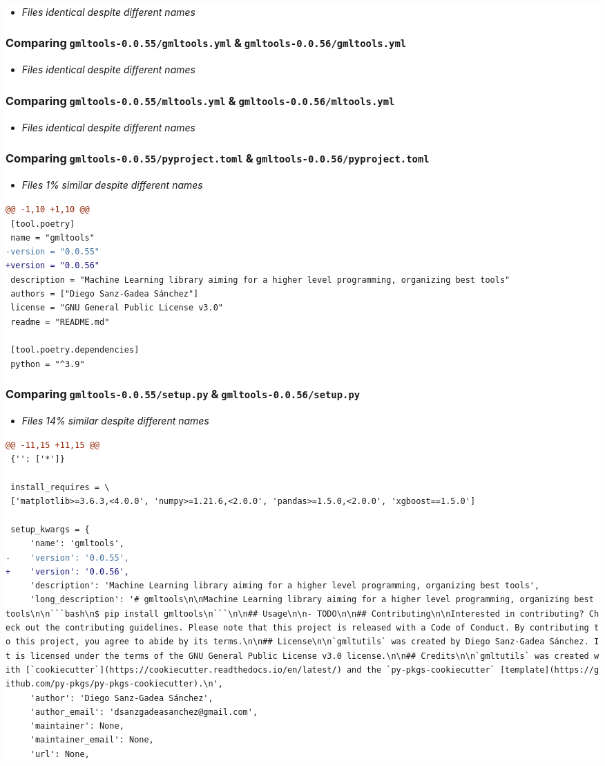  * *Files identical despite different names*

### Comparing `gmltools-0.0.55/gmltools.yml` & `gmltools-0.0.56/gmltools.yml`

 * *Files identical despite different names*

### Comparing `gmltools-0.0.55/mltools.yml` & `gmltools-0.0.56/mltools.yml`

 * *Files identical despite different names*

### Comparing `gmltools-0.0.55/pyproject.toml` & `gmltools-0.0.56/pyproject.toml`

 * *Files 1% similar despite different names*

```diff
@@ -1,10 +1,10 @@
 [tool.poetry]
 name = "gmltools"
-version = "0.0.55"
+version = "0.0.56"
 description = "Machine Learning library aiming for a higher level programming, organizing best tools"
 authors = ["Diego Sanz-Gadea Sánchez"]
 license = "GNU General Public License v3.0"
 readme = "README.md"
 
 [tool.poetry.dependencies]
 python = "^3.9"
```

### Comparing `gmltools-0.0.55/setup.py` & `gmltools-0.0.56/setup.py`

 * *Files 14% similar despite different names*

```diff
@@ -11,15 +11,15 @@
 {'': ['*']}
 
 install_requires = \
 ['matplotlib>=3.6.3,<4.0.0', 'numpy>=1.21.6,<2.0.0', 'pandas>=1.5.0,<2.0.0', 'xgboost==1.5.0']
 
 setup_kwargs = {
     'name': 'gmltools',
-    'version': '0.0.55',
+    'version': '0.0.56',
     'description': 'Machine Learning library aiming for a higher level programming, organizing best tools',
     'long_description': '# gmltools\n\nMachine Learning library aiming for a higher level programming, organizing best tools\n\n```bash\n$ pip install gmltools\n```\n\n## Usage\n\n- TODO\n\n## Contributing\n\nInterested in contributing? Check out the contributing guidelines. Please note that this project is released with a Code of Conduct. By contributing to this project, you agree to abide by its terms.\n\n## License\n\n`gmltutils` was created by Diego Sanz-Gadea Sánchez. It is licensed under the terms of the GNU General Public License v3.0 license.\n\n## Credits\n\n`gmltutils` was created with [`cookiecutter`](https://cookiecutter.readthedocs.io/en/latest/) and the `py-pkgs-cookiecutter` [template](https://github.com/py-pkgs/py-pkgs-cookiecutter).\n',
     'author': 'Diego Sanz-Gadea Sánchez',
     'author_email': 'dsanzgadeasanchez@gmail.com',
     'maintainer': None,
     'maintainer_email': None,
     'url': None,
```
